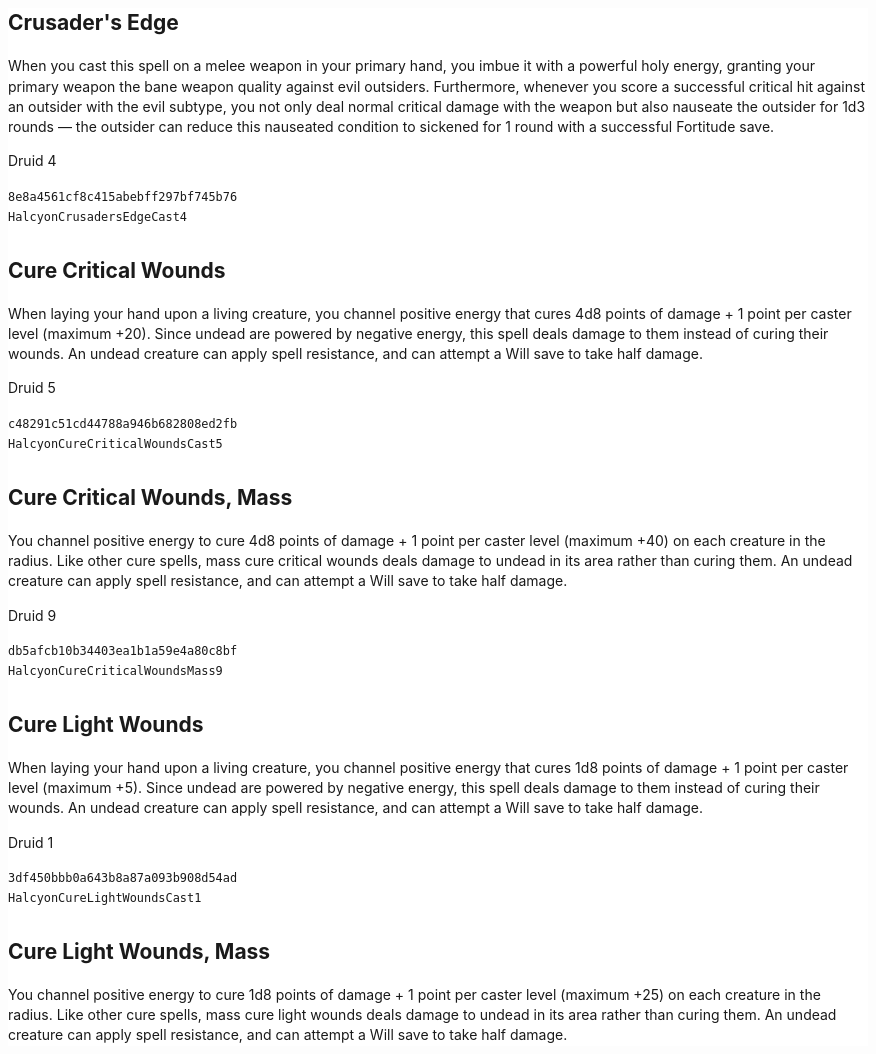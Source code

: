 ## Crusader's Edge

When you cast this spell on a melee weapon in your primary hand, you imbue it with a powerful holy energy, granting your primary weapon the bane weapon quality against evil outsiders. Furthermore, whenever you score a successful critical hit against an outsider with the evil subtype, you not only deal normal critical damage with the weapon but also nauseate the outsider for 1d3 rounds — the outsider can reduce this nauseated condition to sickened for 1 round with a successful Fortitude save.

Druid 4

`8e8a4561cf8c415abebff297bf745b76`  
`HalcyonCrusadersEdgeCast4`  

## Cure Critical Wounds

When laying your hand upon a living creature, you channel positive energy that cures 4d8 points of damage + 1 point per caster level (maximum +20). Since undead are powered by negative energy, this spell deals damage to them instead of curing their wounds. An undead creature can apply spell resistance, and can attempt a Will save to take half damage.

Druid 5

`c48291c51cd44788a946b682808ed2fb`  
`HalcyonCureCriticalWoundsCast5`  

## Cure Critical Wounds, Mass

You channel positive energy to cure 4d8 points of damage + 1 point per caster level (maximum +40) on each creature in the radius. Like other cure spells, mass cure critical wounds deals damage to undead in its area rather than curing them. An undead creature can apply spell resistance, and can attempt a Will save to take half damage.

Druid 9

`db5afcb10b34403ea1b1a59e4a80c8bf`  
`HalcyonCureCriticalWoundsMass9`  

## Cure Light Wounds

When laying your hand upon a living creature, you channel positive energy that cures 1d8 points of damage + 1 point per caster level (maximum +5). Since undead are powered by negative energy, this spell deals damage to them instead of curing their wounds. An undead creature can apply spell resistance, and can attempt a Will save to take half damage.

Druid 1

`3df450bbb0a643b8a87a093b908d54ad`  
`HalcyonCureLightWoundsCast1`  

## Cure Light Wounds, Mass

You channel positive energy to cure 1d8 points of damage + 1 point per caster level (maximum +25) on each creature in the radius. Like other cure spells, mass cure light wounds deals damage to undead in its area rather than curing them. An undead creature can apply spell resistance, and can attempt a Will save to take half damage.
